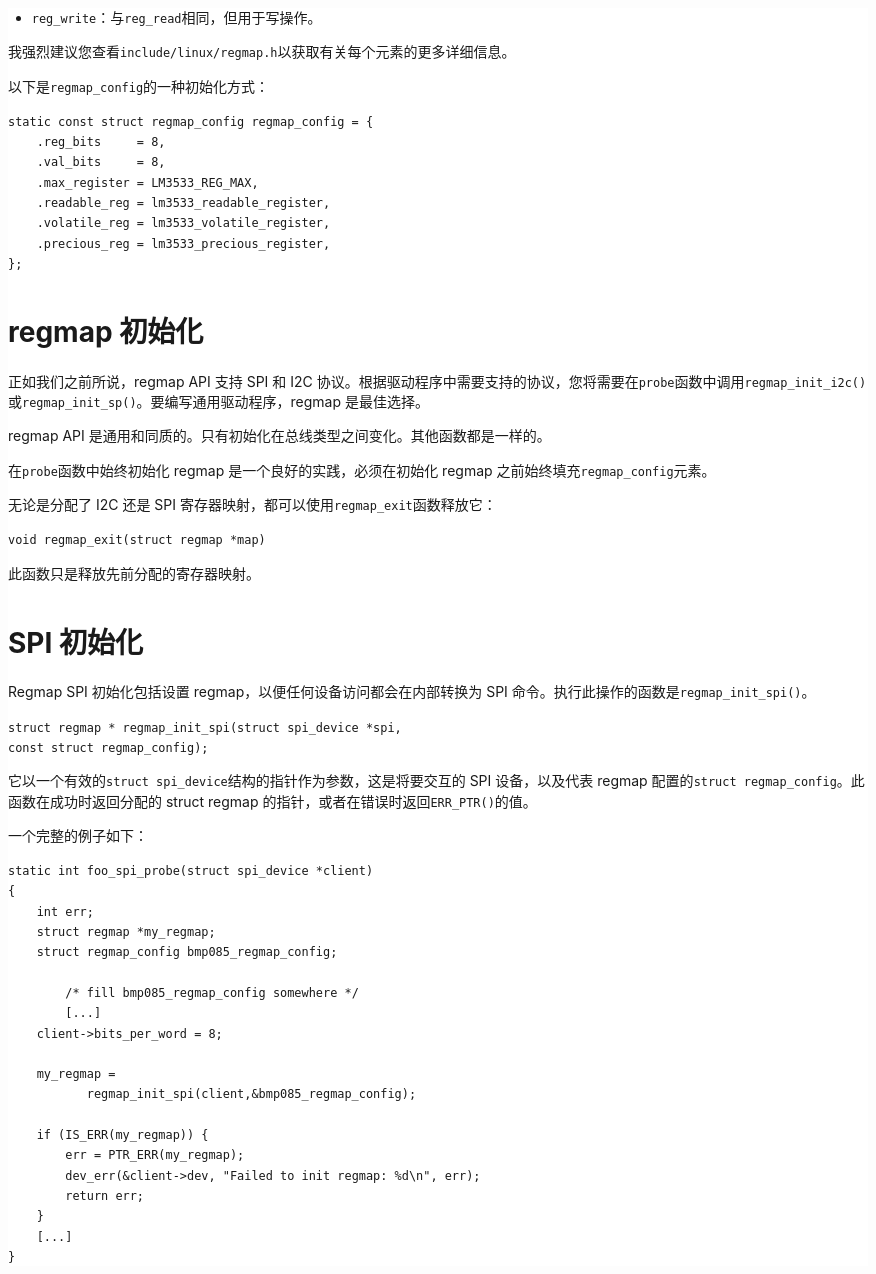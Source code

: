 +   `reg_write`：与`reg_read`相同，但用于写操作。

我强烈建议您查看`include/linux/regmap.h`以获取有关每个元素的更多详细信息。

以下是`regmap_config`的一种初始化方式：

```
static const struct regmap_config regmap_config = { 
    .reg_bits     = 8, 
    .val_bits     = 8, 
    .max_register = LM3533_REG_MAX, 
    .readable_reg = lm3533_readable_register, 
    .volatile_reg = lm3533_volatile_register, 
    .precious_reg = lm3533_precious_register, 
}; 
```

# regmap 初始化

正如我们之前所说，regmap API 支持 SPI 和 I2C 协议。根据驱动程序中需要支持的协议，您将需要在`probe`函数中调用`regmap_init_i2c()`或`regmap_init_sp()`。要编写通用驱动程序，regmap 是最佳选择。

regmap API 是通用和同质的。只有初始化在总线类型之间变化。其他函数都是一样的。

在`probe`函数中始终初始化 regmap 是一个良好的实践，必须在初始化 regmap 之前始终填充`regmap_config`元素。

无论是分配了 I2C 还是 SPI 寄存器映射，都可以使用`regmap_exit`函数释放它：

```
void regmap_exit(struct regmap *map) 
```

此函数只是释放先前分配的寄存器映射。

# SPI 初始化

Regmap SPI 初始化包括设置 regmap，以便任何设备访问都会在内部转换为 SPI 命令。执行此操作的函数是`regmap_init_spi()`。

```
struct regmap * regmap_init_spi(struct spi_device *spi, 
const struct regmap_config); 
```

它以一个有效的`struct spi_device`结构的指针作为参数，这是将要交互的 SPI 设备，以及代表 regmap 配置的`struct regmap_config`。此函数在成功时返回分配的 struct regmap 的指针，或者在错误时返回`ERR_PTR()`的值。

一个完整的例子如下：

```
static int foo_spi_probe(struct spi_device *client) 
{ 
    int err; 
    struct regmap *my_regmap; 
    struct regmap_config bmp085_regmap_config; 

        /* fill bmp085_regmap_config somewhere */ 
        [...] 
    client->bits_per_word = 8; 

    my_regmap = 
           regmap_init_spi(client,&bmp085_regmap_config); 

    if (IS_ERR(my_regmap)) { 
        err = PTR_ERR(my_regmap); 
        dev_err(&client->dev, "Failed to init regmap: %d\n", err); 
        return err; 
    } 
    [...] 
} 
```